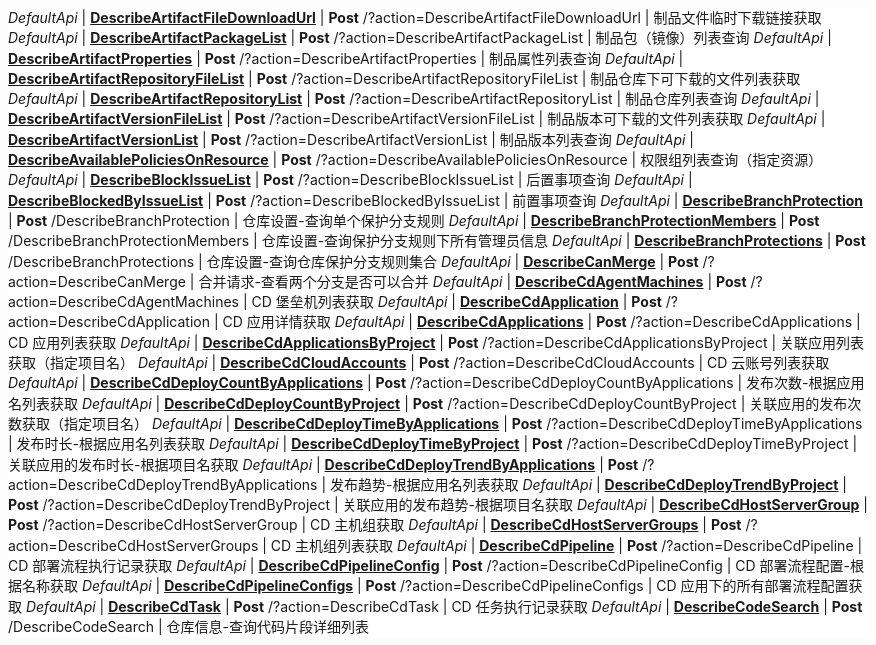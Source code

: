*DefaultApi* | [**DescribeArtifactFileDownloadUrl**](docs/DefaultApi.md#describeartifactfiledownloadurl) | **Post** /?action&#x3D;DescribeArtifactFileDownloadUrl | 制品文件临时下载链接获取
*DefaultApi* | [**DescribeArtifactPackageList**](docs/DefaultApi.md#describeartifactpackagelist) | **Post** /?action&#x3D;DescribeArtifactPackageList | 制品包（镜像）列表查询
*DefaultApi* | [**DescribeArtifactProperties**](docs/DefaultApi.md#describeartifactproperties) | **Post** /?action&#x3D;DescribeArtifactProperties | 制品属性列表查询
*DefaultApi* | [**DescribeArtifactRepositoryFileList**](docs/DefaultApi.md#describeartifactrepositoryfilelist) | **Post** /?action&#x3D;DescribeArtifactRepositoryFileList | 制品仓库下可下载的文件列表获取
*DefaultApi* | [**DescribeArtifactRepositoryList**](docs/DefaultApi.md#describeartifactrepositorylist) | **Post** /?action&#x3D;DescribeArtifactRepositoryList | 制品仓库列表查询
*DefaultApi* | [**DescribeArtifactVersionFileList**](docs/DefaultApi.md#describeartifactversionfilelist) | **Post** /?action&#x3D;DescribeArtifactVersionFileList | 制品版本可下载的文件列表获取
*DefaultApi* | [**DescribeArtifactVersionList**](docs/DefaultApi.md#describeartifactversionlist) | **Post** /?action&#x3D;DescribeArtifactVersionList | 制品版本列表查询
*DefaultApi* | [**DescribeAvailablePoliciesOnResource**](docs/DefaultApi.md#describeavailablepoliciesonresource) | **Post** /?action&#x3D;DescribeAvailablePoliciesOnResource | 权限组列表查询（指定资源）
*DefaultApi* | [**DescribeBlockIssueList**](docs/DefaultApi.md#describeblockissuelist) | **Post** /?action&#x3D;DescribeBlockIssueList | 后置事项查询
*DefaultApi* | [**DescribeBlockedByIssueList**](docs/DefaultApi.md#describeblockedbyissuelist) | **Post** /?action&#x3D;DescribeBlockedByIssueList | 前置事项查询
*DefaultApi* | [**DescribeBranchProtection**](docs/DefaultApi.md#describebranchprotection) | **Post** /DescribeBranchProtection | 仓库设置-查询单个保护分支规则
*DefaultApi* | [**DescribeBranchProtectionMembers**](docs/DefaultApi.md#describebranchprotectionmembers) | **Post** /DescribeBranchProtectionMembers | 仓库设置-查询保护分支规则下所有管理员信息
*DefaultApi* | [**DescribeBranchProtections**](docs/DefaultApi.md#describebranchprotections) | **Post** /DescribeBranchProtections | 仓库设置-查询仓库保护分支规则集合
*DefaultApi* | [**DescribeCanMerge**](docs/DefaultApi.md#describecanmerge) | **Post** /?action&#x3D;DescribeCanMerge | 合并请求-查看两个分支是否可以合并
*DefaultApi* | [**DescribeCdAgentMachines**](docs/DefaultApi.md#describecdagentmachines) | **Post** /?action&#x3D;DescribeCdAgentMachines | CD 堡垒机列表获取
*DefaultApi* | [**DescribeCdApplication**](docs/DefaultApi.md#describecdapplication) | **Post** /?action&#x3D;DescribeCdApplication | CD 应用详情获取
*DefaultApi* | [**DescribeCdApplications**](docs/DefaultApi.md#describecdapplications) | **Post** /?action&#x3D;DescribeCdApplications | CD 应用列表获取
*DefaultApi* | [**DescribeCdApplicationsByProject**](docs/DefaultApi.md#describecdapplicationsbyproject) | **Post** /?action&#x3D;DescribeCdApplicationsByProject | 关联应用列表获取（指定项目名）
*DefaultApi* | [**DescribeCdCloudAccounts**](docs/DefaultApi.md#describecdcloudaccounts) | **Post** /?action&#x3D;DescribeCdCloudAccounts | CD 云账号列表获取
*DefaultApi* | [**DescribeCdDeployCountByApplications**](docs/DefaultApi.md#describecddeploycountbyapplications) | **Post** /?action&#x3D;DescribeCdDeployCountByApplications | 发布次数-根据应用名列表获取
*DefaultApi* | [**DescribeCdDeployCountByProject**](docs/DefaultApi.md#describecddeploycountbyproject) | **Post** /?action&#x3D;DescribeCdDeployCountByProject | 关联应用的发布次数获取（指定项目名）
*DefaultApi* | [**DescribeCdDeployTimeByApplications**](docs/DefaultApi.md#describecddeploytimebyapplications) | **Post** /?action&#x3D;DescribeCdDeployTimeByApplications | 发布时长-根据应用名列表获取
*DefaultApi* | [**DescribeCdDeployTimeByProject**](docs/DefaultApi.md#describecddeploytimebyproject) | **Post** /?action&#x3D;DescribeCdDeployTimeByProject | 关联应用的发布时长-根据项目名获取
*DefaultApi* | [**DescribeCdDeployTrendByApplications**](docs/DefaultApi.md#describecddeploytrendbyapplications) | **Post** /?action&#x3D;DescribeCdDeployTrendByApplications | 发布趋势-根据应用名列表获取
*DefaultApi* | [**DescribeCdDeployTrendByProject**](docs/DefaultApi.md#describecddeploytrendbyproject) | **Post** /?action&#x3D;DescribeCdDeployTrendByProject | 关联应用的发布趋势-根据项目名获取
*DefaultApi* | [**DescribeCdHostServerGroup**](docs/DefaultApi.md#describecdhostservergroup) | **Post** /?action&#x3D;DescribeCdHostServerGroup | CD 主机组获取
*DefaultApi* | [**DescribeCdHostServerGroups**](docs/DefaultApi.md#describecdhostservergroups) | **Post** /?action&#x3D;DescribeCdHostServerGroups | CD 主机组列表获取
*DefaultApi* | [**DescribeCdPipeline**](docs/DefaultApi.md#describecdpipeline) | **Post** /?action&#x3D;DescribeCdPipeline | CD 部署流程执行记录获取
*DefaultApi* | [**DescribeCdPipelineConfig**](docs/DefaultApi.md#describecdpipelineconfig) | **Post** /?action&#x3D;DescribeCdPipelineConfig | CD 部署流程配置-根据名称获取
*DefaultApi* | [**DescribeCdPipelineConfigs**](docs/DefaultApi.md#describecdpipelineconfigs) | **Post** /?action&#x3D;DescribeCdPipelineConfigs | CD 应用下的所有部署流程配置获取
*DefaultApi* | [**DescribeCdTask**](docs/DefaultApi.md#describecdtask) | **Post** /?action&#x3D;DescribeCdTask | CD 任务执行记录获取
*DefaultApi* | [**DescribeCodeSearch**](docs/DefaultApi.md#describecodesearch) | **Post** /DescribeCodeSearch | 仓库信息-查询代码片段详细列表